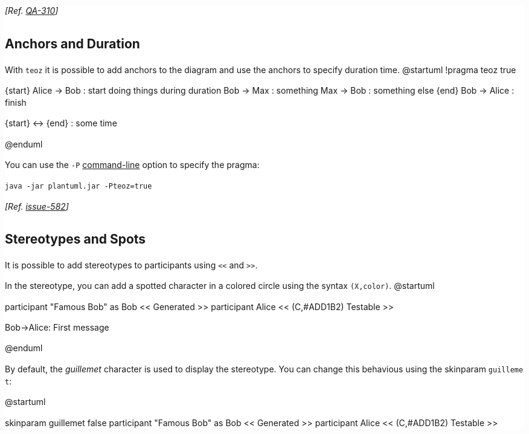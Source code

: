 *[Ref. [QA-310](https://forum.plantuml.net/310)]*


## Anchors and Duration



With ``teoz`` it is possible to add anchors to the diagram and use the anchors to specify duration time.
<plantuml>
@startuml
!pragma teoz true

{start} Alice -> Bob : start doing things during duration
Bob -> Max : something
Max -> Bob : something else
{end} Bob -> Alice : finish

{start} <-> {end} : some time

@enduml
</plantuml>

You can use the `-P` [command-line](command-line) option to specify the pragma:
```
java -jar plantuml.jar -Pteoz=true
```
*[Ref. [issue-582](https://github.com/plantuml/plantuml/issues/582)]*


## Stereotypes and Spots



It is possible to add stereotypes to participants using ``<<``
and ``>>``.

In the stereotype, you can add a spotted character
in a colored circle using the syntax ``(X,color)``.
<plantuml>
@startuml

participant "Famous Bob" as Bob << Generated >>
participant Alice << (C,#ADD1B2) Testable >>

Bob->Alice: First message

@enduml
</plantuml>

By default, the *guillemet* character is used to display the stereotype.
You can change this behavious using the skinparam ``guillemet``:

<plantuml>
@startuml

skinparam guillemet false
participant "Famous Bob" as Bob << Generated >>
participant Alice << (C,#ADD1B2) Testable >>
